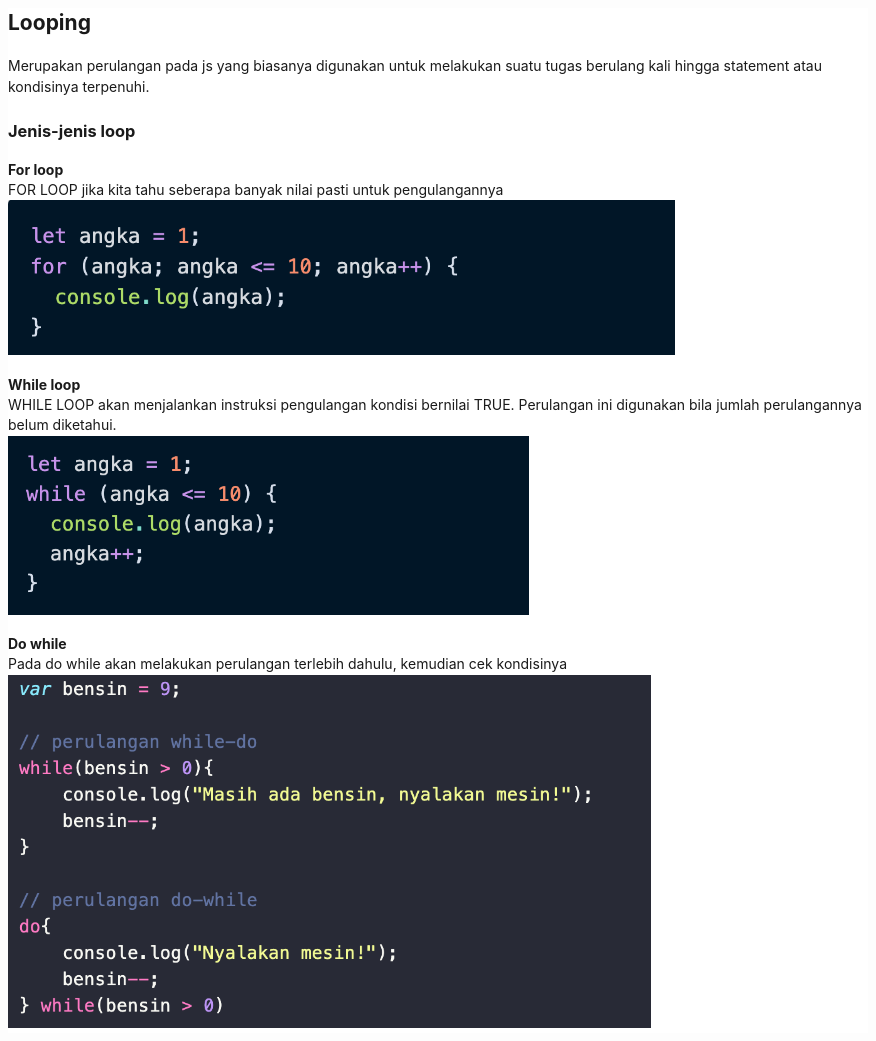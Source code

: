 
## **Looping**
Merupakan perulangan pada js yang biasanya digunakan untuk melakukan suatu tugas berulang kali hingga statement atau kondisinya terpenuhi. 

### **Jenis-jenis loop**
**For loop** <br>
FOR LOOP jika kita tahu seberapa banyak nilai pasti untuk pengulangannya<br>
![alt text](forloop.png)
 
**While loop** <br>
WHILE LOOP akan menjalankan instruksi pengulangan kondisi bernilai TRUE. Perulangan ini digunakan bila jumlah perulangannya belum diketahui.<br>
![alt text](while.png)
 
**Do while** <br>
Pada do while akan melakukan perulangan terlebih dahulu, kemudian cek kondisinya<br>
![alt text](whiledo.png)
